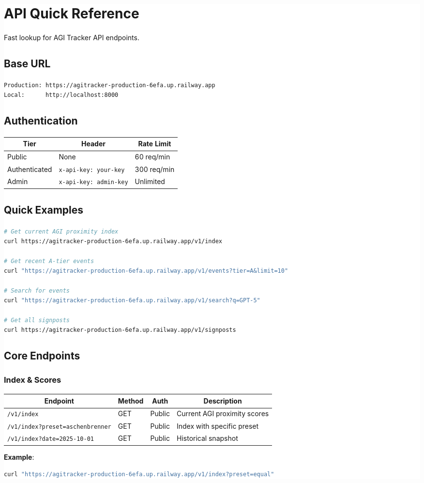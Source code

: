 # API Quick Reference

Fast lookup for AGI Tracker API endpoints.

## Base URL

```
Production: https://agitracker-production-6efa.up.railway.app
Local:      http://localhost:8000
```

## Authentication

| Tier | Header | Rate Limit |
|------|--------|------------|
| Public | None | 60 req/min |
| Authenticated | `x-api-key: your-key` | 300 req/min |
| Admin | `x-api-key: admin-key` | Unlimited |

## Quick Examples

```bash
# Get current AGI proximity index
curl https://agitracker-production-6efa.up.railway.app/v1/index

# Get recent A-tier events
curl "https://agitracker-production-6efa.up.railway.app/v1/events?tier=A&limit=10"

# Search for events
curl "https://agitracker-production-6efa.up.railway.app/v1/search?q=GPT-5"

# Get all signposts
curl https://agitracker-production-6efa.up.railway.app/v1/signposts
```

## Core Endpoints

### Index & Scores

| Endpoint | Method | Auth | Description |
|----------|--------|------|-------------|
| `/v1/index` | GET | Public | Current AGI proximity scores |
| `/v1/index?preset=aschenbrenner` | GET | Public | Index with specific preset |
| `/v1/index?date=2025-10-01` | GET | Public | Historical snapshot |

**Example**:
```bash
curl "https://agitracker-production-6efa.up.railway.app/v1/index?preset=equal"
```
